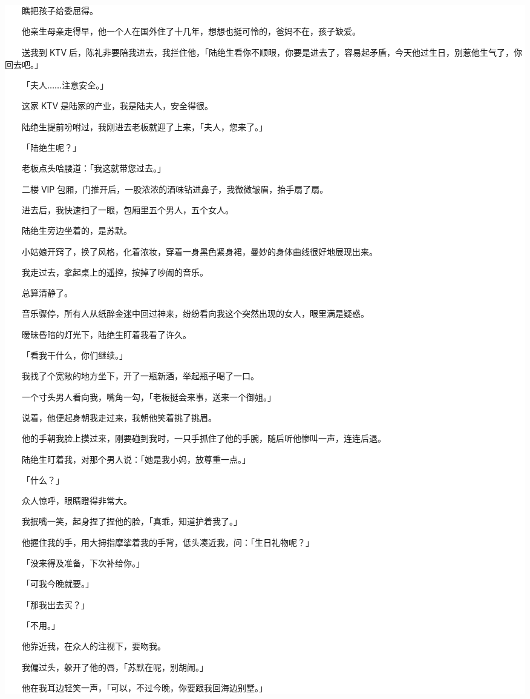 &emsp;&emsp;瞧把孩子给委屈得。  
  
&emsp;&emsp;他亲生母亲走得早，他一个人在国外住了十几年，想想也挺可怜的，爸妈不在，孩子缺爱。  
  
&emsp;&emsp;送我到 KTV 后，陈礼非要陪我进去，我拦住他，「陆绝生看你不顺眼，你要是进去了，容易起矛盾，今天他过生日，别惹他生气了，你回去吧。」  
  
&emsp;&emsp;「夫人……注意安全。」  
  
&emsp;&emsp;这家 KTV 是陆家的产业，我是陆夫人，安全得很。  
  
&emsp;&emsp;陆绝生提前吩咐过，我刚进去老板就迎了上来，「夫人，您来了。」  
  
&emsp;&emsp;「陆绝生呢？」  
  
&emsp;&emsp;老板点头哈腰道：「我这就带您过去。」  
  
&emsp;&emsp;二楼 VIP 包厢，门推开后，一股浓浓的酒味钻进鼻子，我微微皱眉，抬手扇了扇。  
  
&emsp;&emsp;进去后，我快速扫了一眼，包厢里五个男人，五个女人。  
  
&emsp;&emsp;陆绝生旁边坐着的，是苏默。  
  
&emsp;&emsp;小姑娘开窍了，换了风格，化着浓妆，穿着一身黑色紧身裙，曼妙的身体曲线很好地展现出来。  
  
&emsp;&emsp;我走过去，拿起桌上的遥控，按掉了吵闹的音乐。  
  
&emsp;&emsp;总算清静了。  
  
&emsp;&emsp;音乐骤停，所有人从纸醉金迷中回过神来，纷纷看向我这个突然出现的女人，眼里满是疑惑。  
  
&emsp;&emsp;暧昧昏暗的灯光下，陆绝生盯着我看了许久。  
  
&emsp;&emsp;「看我干什么，你们继续。」  
  
&emsp;&emsp;我找了个宽敞的地方坐下，开了一瓶新酒，举起瓶子喝了一口。  
  
&emsp;&emsp;一个寸头男人看向我，嘴角一勾，「老板挺会来事，送来一个御姐。」  
  
&emsp;&emsp;说着，他便起身朝我走过来，我朝他笑着挑了挑眉。  
  
&emsp;&emsp;他的手朝我脸上摸过来，刚要碰到我时，一只手抓住了他的手腕，随后听他惨叫一声，连连后退。  
  
&emsp;&emsp;陆绝生盯着我，对那个男人说：「她是我小妈，放尊重一点。」  
  
&emsp;&emsp;「什么？」  
  
&emsp;&emsp;众人惊呼，眼睛瞪得非常大。  
  
&emsp;&emsp;我抿嘴一笑，起身捏了捏他的脸，「真乖，知道护着我了。」  
  
&emsp;&emsp;他握住我的手，用大拇指摩挲着我的手背，低头凑近我，问：「生日礼物呢？」  
  
&emsp;&emsp;「没来得及准备，下次补给你。」  
  
&emsp;&emsp;「可我今晚就要。」  
  
&emsp;&emsp;「那我出去买？」  
  
&emsp;&emsp;「不用。」  
  
&emsp;&emsp;他靠近我，在众人的注视下，要吻我。  
  
&emsp;&emsp;我偏过头，躲开了他的唇，「苏默在呢，别胡闹。」  
  
&emsp;&emsp;他在我耳边轻笑一声，「可以，不过今晚，你要跟我回海边别墅。」  
  